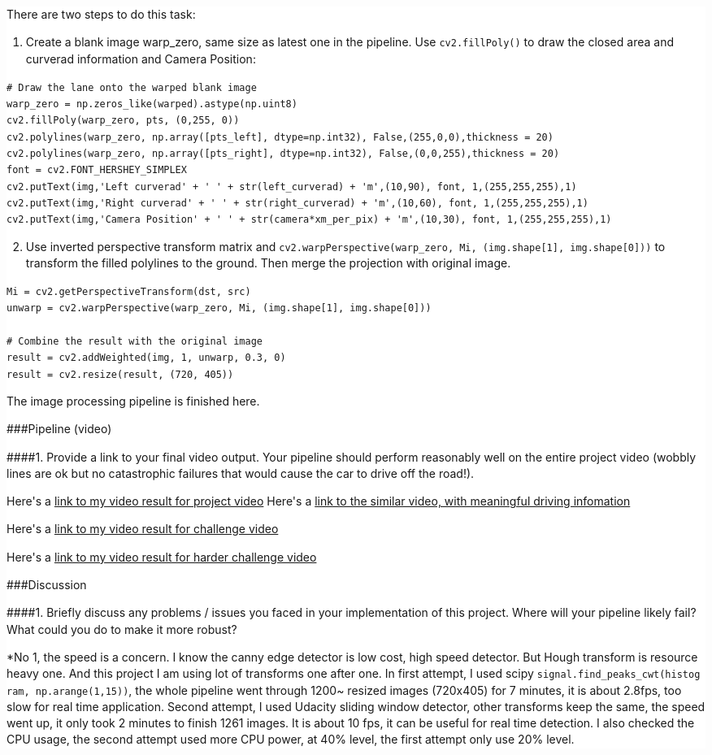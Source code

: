 There are two steps to do this task:
1. Create a blank image warp_zero, same size as latest one in the pipeline. Use `cv2.fillPoly()` to draw the closed area and curverad information and Camera Position:
```
# Draw the lane onto the warped blank image
warp_zero = np.zeros_like(warped).astype(np.uint8)
cv2.fillPoly(warp_zero, pts, (0,255, 0))
cv2.polylines(warp_zero, np.array([pts_left], dtype=np.int32), False,(255,0,0),thickness = 20)
cv2.polylines(warp_zero, np.array([pts_right], dtype=np.int32), False,(0,0,255),thickness = 20)
font = cv2.FONT_HERSHEY_SIMPLEX
cv2.putText(img,'Left curverad' + ' ' + str(left_curverad) + 'm',(10,90), font, 1,(255,255,255),1)
cv2.putText(img,'Right curverad' + ' ' + str(right_curverad) + 'm',(10,60), font, 1,(255,255,255),1)
cv2.putText(img,'Camera Position' + ' ' + str(camera*xm_per_pix) + 'm',(10,30), font, 1,(255,255,255),1)
```
2. Use inverted perspective transform matrix and `cv2.warpPerspective(warp_zero, Mi, (img.shape[1], img.shape[0]))` to  transform the filled polylines to the ground. Then merge the projection with original image.
```
Mi = cv2.getPerspectiveTransform(dst, src)
unwarp = cv2.warpPerspective(warp_zero, Mi, (img.shape[1], img.shape[0])) 

# Combine the result with the original image
result = cv2.addWeighted(img, 1, unwarp, 0.3, 0)
result = cv2.resize(result, (720, 405))
```
The image processing pipeline is finished here. 

###Pipeline (video)

####1. Provide a link to your final video output.  Your pipeline should perform reasonably well on the entire project video (wobbly lines are ok but no catastrophic failures that would cause the car to drive off the road!).

Here's a [link to my video result for project video](https://www.youtube.com/watch?v=oULk7j1S5Uw)
Here's a [link to the similar video, with meaningful driving infomation](https://youtu.be/LrrwUhCorGY)

Here's a [link to my video result for challenge video](https://www.youtube.com/watch?v=bs7Fg1PitH0)

Here's a [link to my video result for harder challenge video](https://www.youtube.com/watch?v=xS1bxCb0AAM)


###Discussion

####1. Briefly discuss any problems / issues you faced in your implementation of this project.  Where will your pipeline likely fail?  What could you do to make it more robust?

*No 1, the speed is a concern. I know the canny edge detector is low cost, high speed detector. But Hough transform is resource heavy one. And this project I am using lot of transforms one after one. In first attempt, I used scipy  `signal.find_peaks_cwt(histogram, np.arange(1,15))`, the whole pipeline went through 1200~ resized images (720x405) for 7 minutes, it is about 2.8fps, too slow for real time application. Second attempt, I used Udacity sliding window detector, other transforms keep the same, the speed went up, it only took 2 minutes to finish 1261 images. It is about 10 fps, it can be useful for real time detection. I also checked the CPU usage, the second attempt used more CPU power, at 40% level, the first attempt only use 20% level. 


[//]: # (Image References)
[image1]: ./examples/undistort_output.png "Undistorted"
[image2]: ./test_images/test1.jpg "Road Transformed"
[image3]: ./examples/binary_combo_example.jpg "Binary Example"
[image4]: ./examples/warped_straight_lines.jpg "Warp Example"
[image5]: ./examples/color_fit_lines.jpg "Fit Visual"
[image6]: ./examples/example_output.jpg "Output"
[video1]: ./project_video.mp4 "Video"